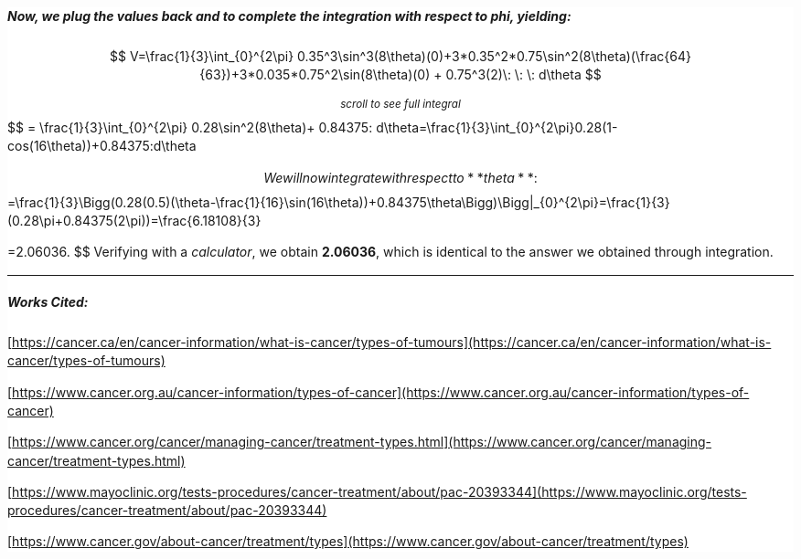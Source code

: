 ##### Now, we plug the values back and to complete the integration with respect to phi, yielding:

$$
V=\frac{1}{3}\int_{0}^{2\pi} 0.35^3\sin^3(8\theta)(0)+3*0.35^2*0.75\sin^2(8\theta)(\frac{64}{63})+3*0.035*0.75^2\sin(8\theta)(0) + 0.75^3(2)\: \: \:  d\theta
$$
$$
 _{scroll \: to\:see\:full\:integral}
$$
$$
= \frac{1}{3}\int_{0}^{2\pi} 0.28\sin^2(8\theta)+ 0.84375\: d\theta=\frac{1}{3}\int_{0}^{2\pi}0.28(1-cos(16\theta))+0.84375\:d\theta

$$
We will now integrate with respect to **theta**:
$$
=\frac{1}{3}\Bigg(0.28(0.5)(\theta-\frac{1}{16}\sin(16\theta))+0.84375\theta\Bigg)\Bigg|_{0}^{2\pi}=\frac{1}{3}(0.28\pi+0.84375(2\pi))=\frac{6.18108}{3}

$$
$$
=2.06036.
$$
Verifying with a *calculator*, we obtain **2.06036**, which is identical to the answer we obtained through integration. 




















_________
##### Works Cited:


[https://cancer.ca/en/cancer-information/what-is-cancer/types-of-tumours](https://cancer.ca/en/cancer-information/what-is-cancer/types-of-tumours)

[https://www.cancer.org.au/cancer-information/types-of-cancer](https://www.cancer.org.au/cancer-information/types-of-cancer)

[https://www.cancer.org/cancer/managing-cancer/treatment-types.html](https://www.cancer.org/cancer/managing-cancer/treatment-types.html)

[https://www.mayoclinic.org/tests-procedures/cancer-treatment/about/pac-20393344](https://www.mayoclinic.org/tests-procedures/cancer-treatment/about/pac-20393344)

[https://www.cancer.gov/about-cancer/treatment/types](https://www.cancer.gov/about-cancer/treatment/types)
